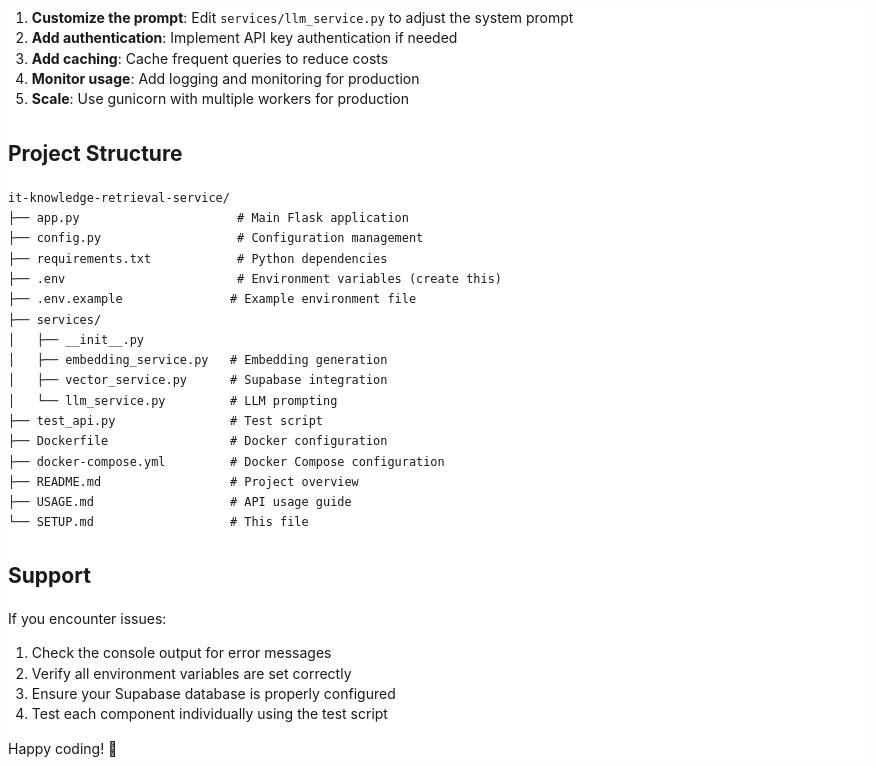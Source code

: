 1. **Customize the prompt**: Edit `services/llm_service.py` to adjust the system prompt
2. **Add authentication**: Implement API key authentication if needed
3. **Add caching**: Cache frequent queries to reduce costs
4. **Monitor usage**: Add logging and monitoring for production
5. **Scale**: Use gunicorn with multiple workers for production

## Project Structure

```
it-knowledge-retrieval-service/
├── app.py                      # Main Flask application
├── config.py                   # Configuration management
├── requirements.txt            # Python dependencies
├── .env                        # Environment variables (create this)
├── .env.example               # Example environment file
├── services/
│   ├── __init__.py
│   ├── embedding_service.py   # Embedding generation
│   ├── vector_service.py      # Supabase integration
│   └── llm_service.py         # LLM prompting
├── test_api.py                # Test script
├── Dockerfile                 # Docker configuration
├── docker-compose.yml         # Docker Compose configuration
├── README.md                  # Project overview
├── USAGE.md                   # API usage guide
└── SETUP.md                   # This file
```

## Support

If you encounter issues:
1. Check the console output for error messages
2. Verify all environment variables are set correctly
3. Ensure your Supabase database is properly configured
4. Test each component individually using the test script

Happy coding! 🚀
